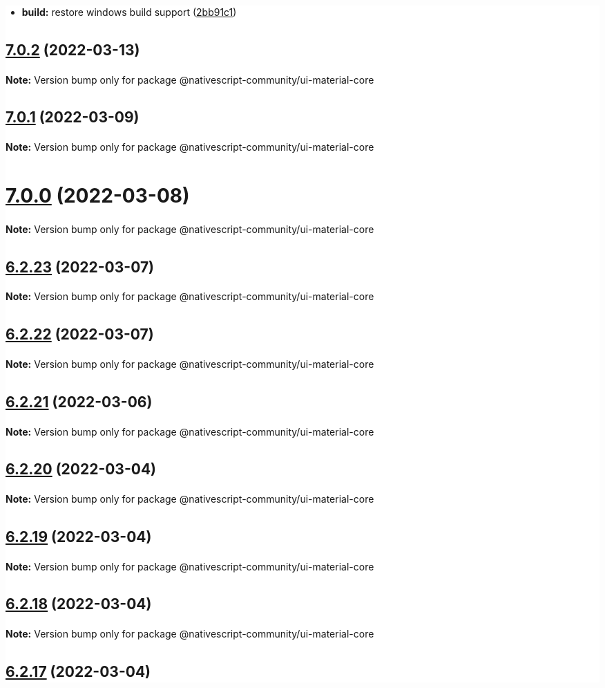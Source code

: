 * **build:** restore windows build support ([2bb91c1](https://github.com/nativescript-community/ui-material-components/commit/2bb91c1ccbea1f0e525c070a271cf00796a92000))

## [7.0.2](https://github.com/nativescript-community/ui-material-components/compare/v7.0.1...v7.0.2) (2022-03-13)

**Note:** Version bump only for package @nativescript-community/ui-material-core

## [7.0.1](https://github.com/nativescript-community/ui-material-components/compare/v7.0.0...v7.0.1) (2022-03-09)

**Note:** Version bump only for package @nativescript-community/ui-material-core

# [7.0.0](https://github.com/nativescript-community/ui-material-components/compare/v6.2.23...v7.0.0) (2022-03-08)

**Note:** Version bump only for package @nativescript-community/ui-material-core

## [6.2.23](https://github.com/nativescript-community/ui-material-components/compare/v6.2.22...v6.2.23) (2022-03-07)

**Note:** Version bump only for package @nativescript-community/ui-material-core

## [6.2.22](https://github.com/nativescript-community/ui-material-components/compare/v6.2.21...v6.2.22) (2022-03-07)

**Note:** Version bump only for package @nativescript-community/ui-material-core

## [6.2.21](https://github.com/nativescript-community/ui-material-components/compare/v6.2.20...v6.2.21) (2022-03-06)

**Note:** Version bump only for package @nativescript-community/ui-material-core

## [6.2.20](https://github.com/nativescript-community/ui-material-components/compare/v6.2.19...v6.2.20) (2022-03-04)

**Note:** Version bump only for package @nativescript-community/ui-material-core

## [6.2.19](https://github.com/nativescript-community/ui-material-components/compare/v6.2.18...v6.2.19) (2022-03-04)

**Note:** Version bump only for package @nativescript-community/ui-material-core

## [6.2.18](https://github.com/nativescript-community/ui-material-components/compare/v6.2.17...v6.2.18) (2022-03-04)

**Note:** Version bump only for package @nativescript-community/ui-material-core

## [6.2.17](https://github.com/nativescript-community/ui-material-components/compare/v6.2.16...v6.2.17) (2022-03-04)
